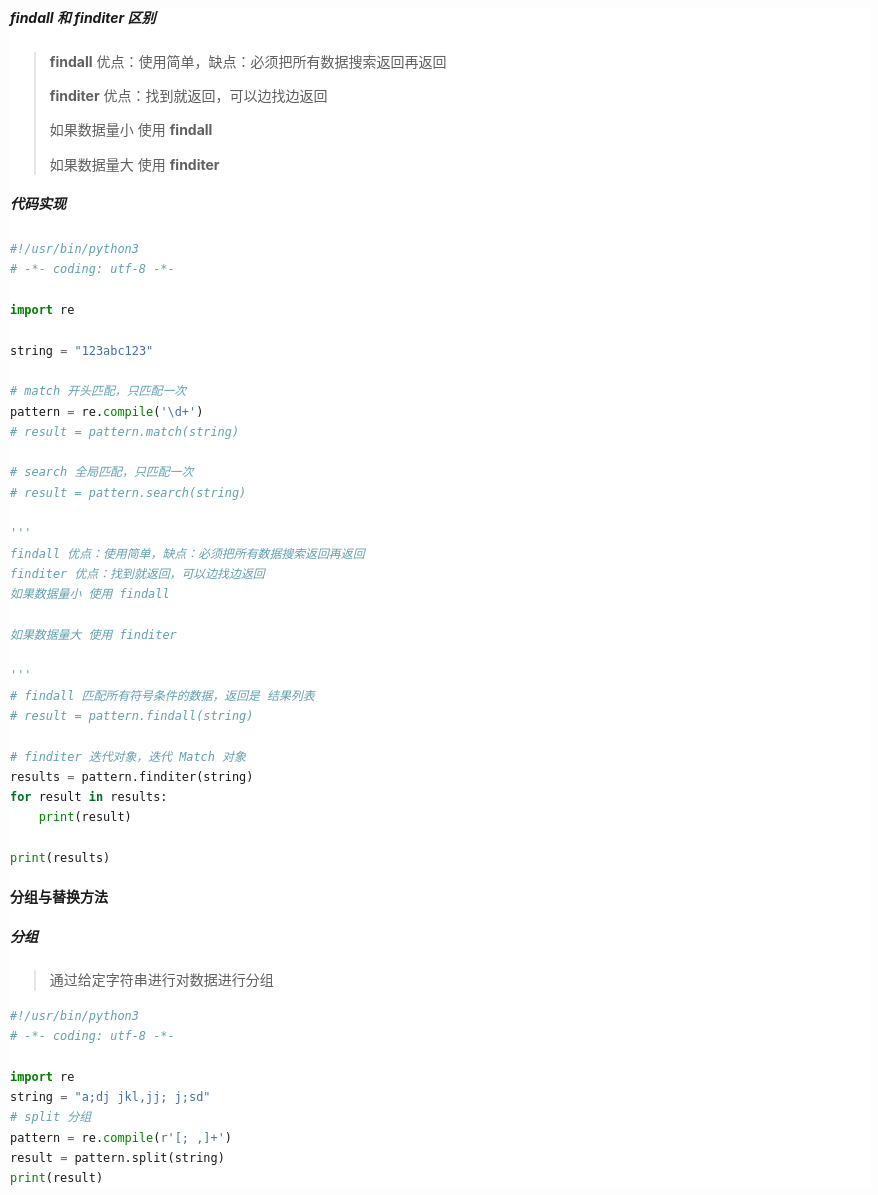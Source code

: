 ##### findall 和 finditer 区别

> **findall** 优点：使用简单，缺点：必须把所有数据搜索返回再返回
>
> **finditer** 优点：找到就返回，可以边找边返回
>
> 如果数据量小 使用 **findall**
>
> 如果数据量大 使用 **finditer**

##### 代码实现

```python
#!/usr/bin/python3
# -*- coding: utf-8 -*-

import re

string = "123abc123"

# match 开头匹配，只匹配一次
pattern = re.compile('\d+')
# result = pattern.match(string)

# search 全局匹配，只匹配一次
# result = pattern.search(string)

'''
findall 优点：使用简单，缺点：必须把所有数据搜索返回再返回
finditer 优点：找到就返回，可以边找边返回
如果数据量小 使用 findall

如果数据量大 使用 finditer

'''
# findall 匹配所有符号条件的数据，返回是 结果列表
# result = pattern.findall(string)

# finditer 迭代对象，迭代 Match 对象
results = pattern.finditer(string)
for result in results:
    print(result)

print(results)
```

#### 分组与替换方法

##### 分组

> 通过给定字符串进行对数据进行分组

```python
#!/usr/bin/python3
# -*- coding: utf-8 -*-

import re
string = "a;dj jkl,jj; j;sd"
# split 分组
pattern = re.compile(r'[; ,]+')
result = pattern.split(string)
print(result)
```
